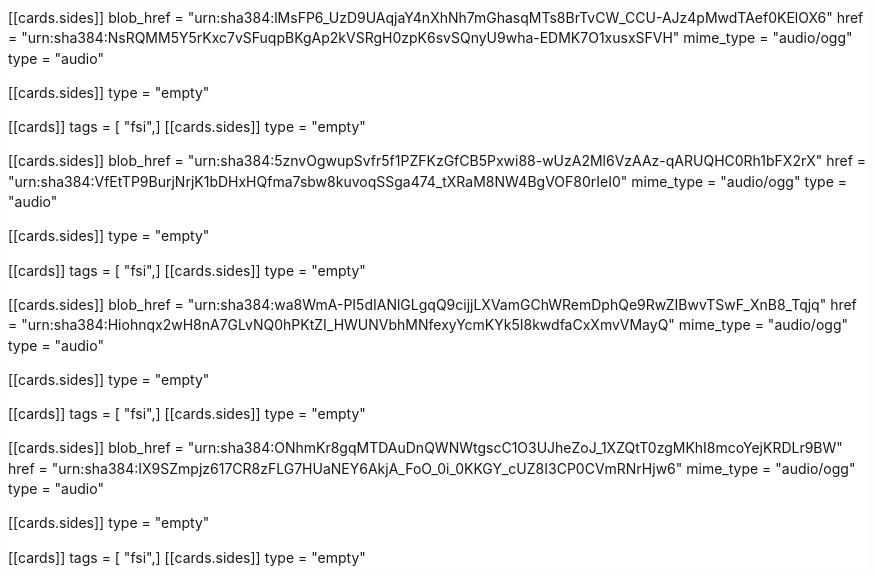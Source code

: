 [[cards.sides]]
blob_href = "urn:sha384:lMsFP6_UzD9UAqjaY4nXhNh7mGhasqMTs8BrTvCW_CCU-AJz4pMwdTAef0KElOX6"
href = "urn:sha384:NsRQMM5Y5rKxc7vSFuqpBKgAp2kVSRgH0zpK6svSQnyU9wha-EDMK7O1xusxSFVH"
mime_type = "audio/ogg"
type = "audio"

[[cards.sides]]
type = "empty"


[[cards]]
tags = [ "fsi",]
[[cards.sides]]
type = "empty"

[[cards.sides]]
blob_href = "urn:sha384:5znvOgwupSvfr5f1PZFKzGfCB5Pxwi88-wUzA2Ml6VzAAz-qARUQHC0Rh1bFX2rX"
href = "urn:sha384:VfEtTP9BurjNrjK1bDHxHQfma7sbw8kuvoqSSga474_tXRaM8NW4BgVOF80rIeI0"
mime_type = "audio/ogg"
type = "audio"

[[cards.sides]]
type = "empty"


[[cards]]
tags = [ "fsi",]
[[cards.sides]]
type = "empty"

[[cards.sides]]
blob_href = "urn:sha384:wa8WmA-PI5dIANlGLgqQ9cijjLXVamGChWRemDphQe9RwZIBwvTSwF_XnB8_Tqjq"
href = "urn:sha384:Hiohnqx2wH8nA7GLvNQ0hPKtZI_HWUNVbhMNfexyYcmKYk5I8kwdfaCxXmvVMayQ"
mime_type = "audio/ogg"
type = "audio"

[[cards.sides]]
type = "empty"


[[cards]]
tags = [ "fsi",]
[[cards.sides]]
type = "empty"

[[cards.sides]]
blob_href = "urn:sha384:ONhmKr8gqMTDAuDnQWNWtgscC1O3UJheZoJ_1XZQtT0zgMKhI8mcoYejKRDLr9BW"
href = "urn:sha384:IX9SZmpjz617CR8zFLG7HUaNEY6AkjA_FoO_0i_0KKGY_cUZ8I3CP0CVmRNrHjw6"
mime_type = "audio/ogg"
type = "audio"

[[cards.sides]]
type = "empty"


[[cards]]
tags = [ "fsi",]
[[cards.sides]]
type = "empty"
